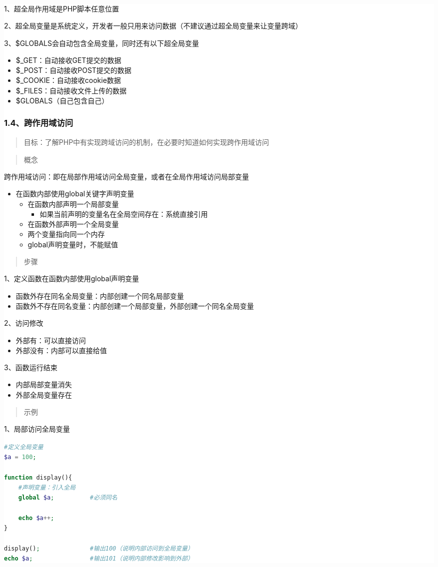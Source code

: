 1、超全局作用域是PHP脚本任意位置

2、超全局变量是系统定义，开发者一般只用来访问数据（不建议通过超全局变量来让变量跨域）

3、$GLOBALS会自动包含全局变量，同时还有以下超全局变量

* $_GET：自动接收GET提交的数据
* $_POST：自动接收POST提交的数据
* $_COOKIE：自动接收cookie数据
* $_FILES：自动接收文件上传的数据
* $GLOBALS（自己包含自己）



### 1.4、跨作用域访问



> 目标：了解PHP中有实现跨域访问的机制，在必要时知道如何实现跨作用域访问



> 概念

跨作用域访问：即在局部作用域访问全局变量，或者在全局作用域访问局部变量

* 在函数内部使用global关键字声明变量
  * 在函数内部声明一个局部变量
    * 如果当前声明的变量名在全局空间存在：系统直接引用
  * 在函数外部声明一个全局变量
  * 两个变量指向同一个内存
  * global声明变量时，不能赋值



> 步骤

1、定义函数在函数内部使用global声明变量

* 函数外存在同名全局变量：内部创建一个同名局部变量
* 函数外不存在同名变量：内部创建一个局部变量，外部创建一个同名全局变量

2、访问修改

* 外部有：可以直接访问
* 外部没有：内部可以直接给值

3、函数运行结束

* 内部局部变量消失
* 外部全局变量存在



> 示例

1、局部访问全局变量

```php
#定义全局变量
$a = 100;

function display(){
    #声明变量：引入全局
    global $a;			#必须同名
    
    echo $a++;
}

display();				#输出100（说明内部访问到全局变量）
echo $a;				#输出101（说明内部修改影响到外部）
```
